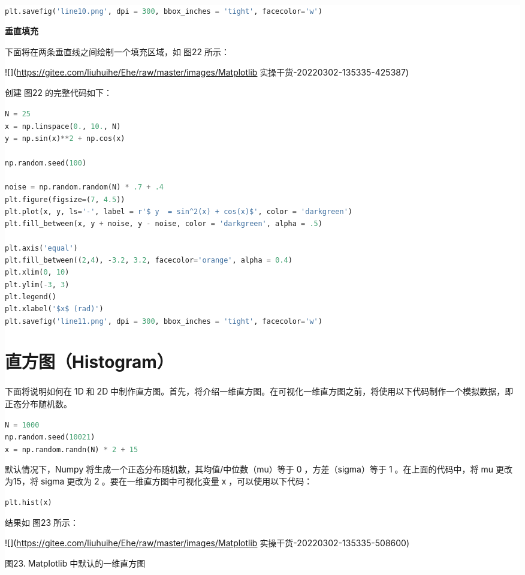 ```python
plt.savefig('line10.png', dpi = 300, bbox_inches = 'tight', facecolor='w')
```

**垂直填充**

下面将在两条垂直线之间绘制一个填充区域，如 图22 所示：

![](https://gitee.com/liuhuihe/Ehe/raw/master/images/Matplotlib 实操干货-20220302-135335-425387)

创建 图22 的完整代码如下：

```python
N = 25
x = np.linspace(0., 10., N)
y = np.sin(x)**2 + np.cos(x)

np.random.seed(100)

noise = np.random.random(N) * .7 + .4
plt.figure(figsize=(7, 4.5))
plt.plot(x, y, ls='-', label = r'$ y  = sin^2(x) + cos(x)$', color = 'darkgreen')
plt.fill_between(x, y + noise, y - noise, color = 'darkgreen', alpha = .5)

plt.axis('equal')
plt.fill_between((2,4), -3.2, 3.2, facecolor='orange', alpha = 0.4)
plt.xlim(0, 10)
plt.ylim(-3, 3)
plt.legend()
plt.xlabel('$x$ (rad)')
plt.savefig('line11.png', dpi = 300, bbox_inches = 'tight', facecolor='w')
```

# 直方图（Histogram）

下面将说明如何在 1D 和 2D 中制作直方图。首先，将介绍一维直方图。在可视化一维直方图之前，将使用以下代码制作一个模拟数据，即正态分布随机数。

```python
N = 1000
np.random.seed(10021)
x = np.random.randn(N) * 2 + 15
```

默认情况下，Numpy 将生成一个正态分布随机数，其均值/中位数（mu）等于 0 ，方差（sigma）等于 1 。在上面的代码中，将 mu 更改为15，将 sigma 更改为 2 。要在一维直方图中可视化变量 x  ，可以使用以下代码：

```python
plt.hist(x)
```

结果如 图23 所示：

![](https://gitee.com/liuhuihe/Ehe/raw/master/images/Matplotlib 实操干货-20220302-135335-508600)

图23. Matplotlib 中默认的一维直方图
